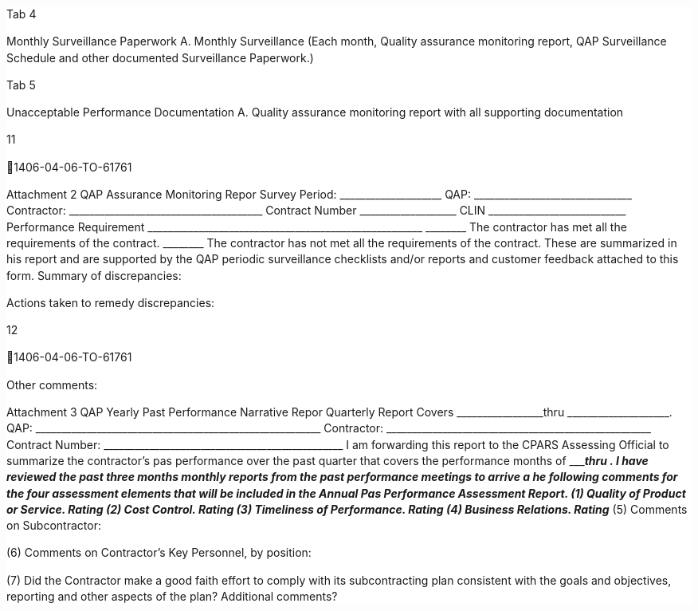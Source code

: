 Tab 4

Monthly Surveillance Paperwork
A. Monthly Surveillance (Each month, Quality assurance monitoring report, QAP
Surveillance Schedule and other documented Surveillance Paperwork.)

Tab 5

Unacceptable Performance Documentation
A. Quality assurance monitoring report with all supporting documentation

11

1406-04-06-TO-61761

Attachment 2
QAP Assurance Monitoring Repor
Survey Period: ____________________
QAP: _______________________________
Contractor: ______________________________________
Contract Number ___________________
CLIN ___________________________
Performance Requirement ______________________________________________________
________ The contractor has met all the requirements of the contract.
________ The contractor has not met all the requirements of the contract. These are summarized in
his report and are supported by the QAP periodic surveillance checklists and/or reports and
customer feedback attached to this form.
Summary of discrepancies:

Actions taken to remedy discrepancies:

12

1406-04-06-TO-61761

Other comments:

Attachment 3
QAP Yearly Past Performance Narrative Repor
Quarterly Report Covers _________________thru ____________________.
QAP: ________________________________________________________
Contractor: ____________________________________________________
Contract Number: _______________________________________________
I am forwarding this report to the CPARS Assessing Official to summarize the contractor’s pas
performance over the past quarter that covers the performance months of ________thru _______. I
have reviewed the past three months monthly reports from the past performance meetings to arrive a
he following comments for the four assessment elements that will be included in the Annual Pas
Performance Assessment Report.
(1) Quality of Product or Service. Rating___
(2) Cost Control. Rating___
(3) Timeliness of Performance. Rating___
(4) Business Relations. Rating___
(5) Comments on Subcontractor:

(6) Comments on Contractor’s Key Personnel, by position:

(7) Did the Contractor make a good faith effort to comply with its subcontracting plan consistent
with the goals and objectives, reporting and other aspects of the plan? Additional comments?
